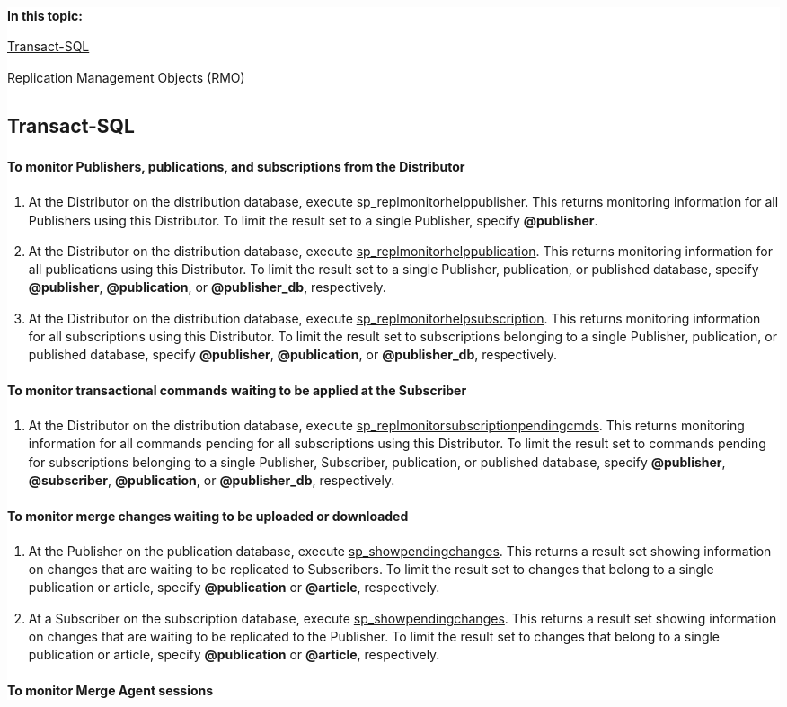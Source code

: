  **In this topic:**  
  
 [Transact-SQL](#Tsql)  
  
 [Replication Management Objects (RMO)](#RMO)  
  
##  <a name="Tsql"></a> Transact-SQL  
  
#### To monitor Publishers, publications, and subscriptions from the Distributor  
  
1.  At the Distributor on the distribution database, execute [sp_replmonitorhelppublisher](../../../relational-databases/reference/system-stored-procedures/sp-replmonitorhelppublisher-transact-sql.md). This returns monitoring information for all Publishers using this Distributor. To limit the result set to a single Publisher, specify **@publisher**.  
  
2.  At the Distributor on the distribution database, execute [sp_replmonitorhelppublication](../../../relational-databases/reference/system-stored-procedures/sp-replmonitorhelppublication-transact-sql.md). This returns monitoring information for all publications using this Distributor. To limit the result set to a single Publisher, publication, or published database, specify **@publisher**, **@publication**, or **@publisher_db**, respectively.  
  
3.  At the Distributor on the distribution database, execute [sp_replmonitorhelpsubscription](../../../relational-databases/reference/system-stored-procedures/sp-replmonitorhelpsubscription-transact-sql.md). This returns monitoring information for all subscriptions using this Distributor. To limit the result set to subscriptions belonging to a single Publisher, publication, or published database, specify **@publisher**, **@publication**, or **@publisher_db**, respectively.  
  
#### To monitor transactional commands waiting to be applied at the Subscriber  
  
1.  At the Distributor on the distribution database, execute [sp_replmonitorsubscriptionpendingcmds](../../../relational-databases/reference/system-stored-procedures/sp-replmonitorsubscriptionpendingcmds-transact-sql.md). This returns monitoring information for all commands pending for all subscriptions using this Distributor. To limit the result set to commands pending for subscriptions belonging to a single Publisher, Subscriber, publication, or published database, specify **@publisher**, **@subscriber**, **@publication**, or **@publisher_db**, respectively.  
  
#### To monitor merge changes waiting to be uploaded or downloaded  
  
1.  At the Publisher on the publication database, execute [sp_showpendingchanges](../../../relational-databases/reference/system-stored-procedures/sp-showpendingchanges-transact-sql.md). This returns a result set showing information on changes that are waiting to be replicated to Subscribers. To limit the result set to changes that belong to a single publication or article, specify **@publication** or **@article**, respectively.  
  
2.  At a Subscriber on the subscription database, execute [sp_showpendingchanges](../../../relational-databases/reference/system-stored-procedures/sp-showpendingchanges-transact-sql.md). This returns a result set showing information on changes that are waiting to be replicated to the Publisher. To limit the result set to changes that belong to a single publication or article, specify **@publication** or **@article**, respectively.  
  
#### To monitor Merge Agent sessions  
  